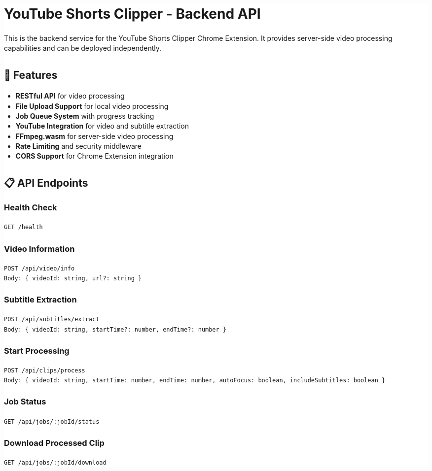 # YouTube Shorts Clipper - Backend API

This is the backend service for the YouTube Shorts Clipper Chrome Extension. It provides server-side video processing capabilities and can be deployed independently.

## 🚀 Features

- **RESTful API** for video processing
- **File Upload Support** for local video processing
- **Job Queue System** with progress tracking
- **YouTube Integration** for video and subtitle extraction
- **FFmpeg.wasm** for server-side video processing
- **Rate Limiting** and security middleware
- **CORS Support** for Chrome Extension integration

## 📋 API Endpoints

### Health Check
```
GET /health
```

### Video Information
```
POST /api/video/info
Body: { videoId: string, url?: string }
```

### Subtitle Extraction
```
POST /api/subtitles/extract
Body: { videoId: string, startTime?: number, endTime?: number }
```

### Start Processing
```
POST /api/clips/process
Body: { videoId: string, startTime: number, endTime: number, autoFocus: boolean, includeSubtitles: boolean }
```

### Job Status
```
GET /api/jobs/:jobId/status
```

### Download Processed Clip
```
GET /api/jobs/:jobId/download
```
